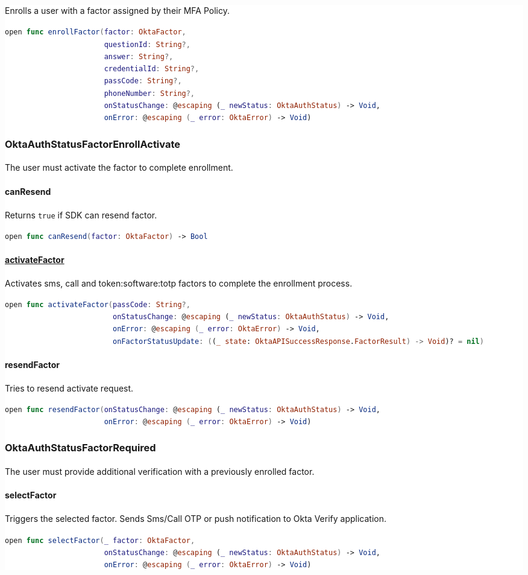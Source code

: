 Enrolls a user with a factor assigned by their MFA Policy.

```swift
open func enrollFactor(factor: OktaFactor,
                       questionId: String?,
                       answer: String?,
                       credentialId: String?,
                       passCode: String?,
                       phoneNumber: String?,
                       onStatusChange: @escaping (_ newStatus: OktaAuthStatus) -> Void,
                       onError: @escaping (_ error: OktaError) -> Void)
```

### OktaAuthStatusFactorEnrollActivate

The user must activate the factor to complete enrollment.

#### canResend

Returns `true` if SDK can resend factor.

```swift
open func canResend(factor: OktaFactor) -> Bool
```

#### [activateFactor](https://developer.okta.com/docs/api/resources/authn/#activate-factor)

Activates sms, call and token:software:totp factors to complete the enrollment process.

```swift
open func activateFactor(passCode: String?,
                         onStatusChange: @escaping (_ newStatus: OktaAuthStatus) -> Void,
                         onError: @escaping (_ error: OktaError) -> Void,
                         onFactorStatusUpdate: ((_ state: OktaAPISuccessResponse.FactorResult) -> Void)? = nil)
```

#### resendFactor

Tries to resend activate request.

```swift
open func resendFactor(onStatusChange: @escaping (_ newStatus: OktaAuthStatus) -> Void,
                       onError: @escaping (_ error: OktaError) -> Void)
```

### OktaAuthStatusFactorRequired

The user must provide additional verification with a previously enrolled factor.

#### selectFactor

Triggers the selected factor. Sends Sms/Call OTP or push notification to Okta Verify application.

```swift
open func selectFactor(_ factor: OktaFactor,
                       onStatusChange: @escaping (_ newStatus: OktaAuthStatus) -> Void,
                       onError: @escaping (_ error: OktaError) -> Void)
```
